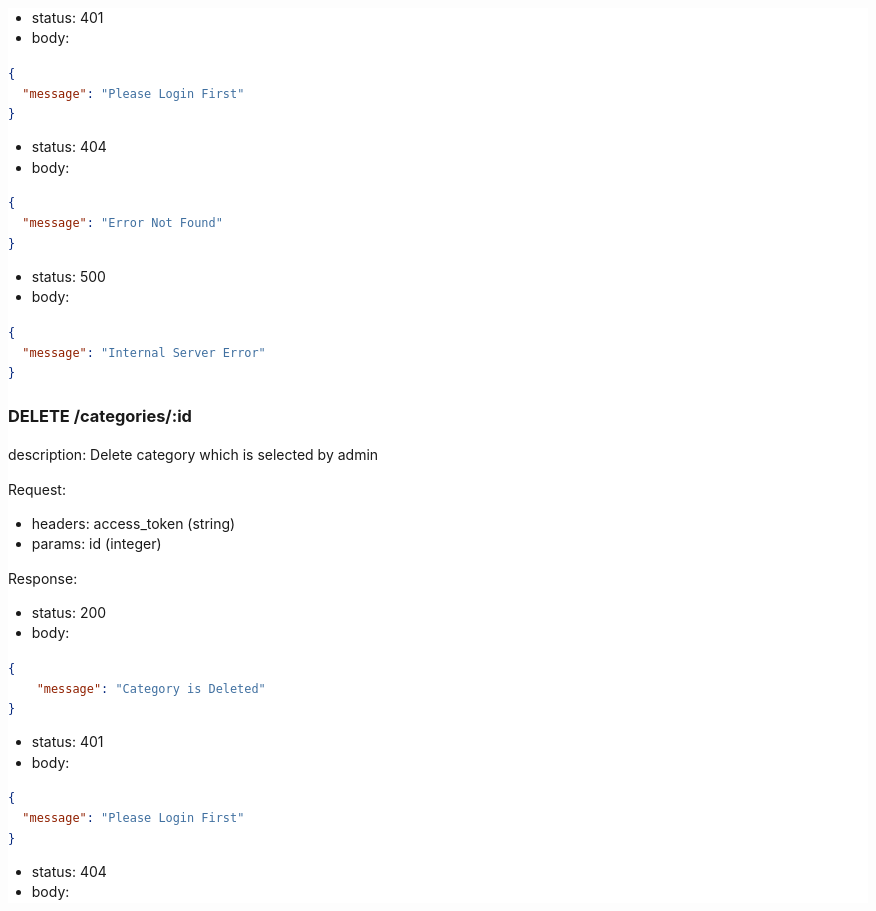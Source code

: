- status: 401
- body:

```json
{
  "message": "Please Login First"
}
```

- status: 404
- body:

```json
{
  "message": "Error Not Found"
}
```

- status: 500
- body:
  ​

```json
{
  "message": "Internal Server Error"
}
```

### DELETE /categories/:id

description: 
  Delete category which is selected by admin

Request:

- headers: access_token (string)
- params: id (integer)

Response:

- status: 200
- body:

```json
{
    "message": "Category is Deleted"
}
```

- status: 401
- body:

```json
{
  "message": "Please Login First"
}
```
- status: 404
- body:

